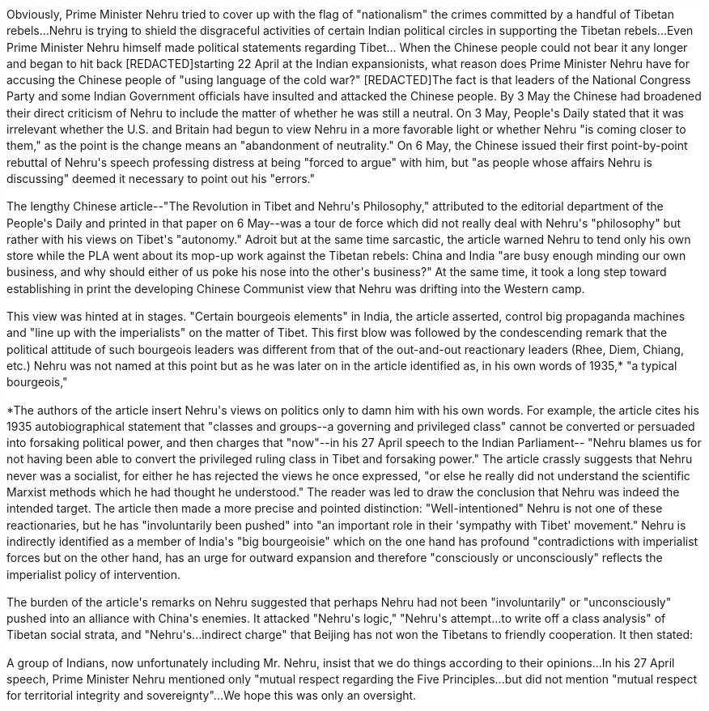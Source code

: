 Obviously, Prime Minister Nehru tried to cover up with the flag of "nationalism" the crimes committed by a handful of Tibetan rebels...Nehru is trying to shield the disgraceful activities of certain Indian political circles in supporting the Tibetan rebels...Even Prime Minister Nehru himself made political statements regarding Tibet... When the Chinese people could not bear it any longer and began to hit back [REDACTED]starting 22 April at the Indian expansionists, what reason does Prime Minister Nehru have for accusing the Chinese people of "using language of the cold war?" [REDACTED]The fact is that leaders of the National Congress Party and some Indian Government officials have insulted and attacked the Chinese people. By 3 May the Chinese had broadened their direct criticism of Nehru to include the matter of whether he was still a neutral. On 3 May, People's Daily stated that it was irrelevant whether the U.S. and Britain had begun to view Nehru in a more favorable light or whether Nehru "is coming closer to them," as the point is the change means an "abandonment of neutrality." On 6 May, the Chinese issued their first point-by-point rebuttal of Nehru's speech professing distress at being "forced to argue" with him, but "as people whose affairs Nehru is discussing" deemed it necessary to point out his "errors."

The lengthy Chinese article--"The Revolution in Tibet and Nehru's Philosophy," attributed to the editorial department of the People's Daily and printed in that paper on 6 May--was a tour de force which did not really deal with Nehru's "philosophy" but rather with his views on Tibet's "autonomy." Adroit but at the same time sarcastic, the article warned Nehru to tend only his own store while the PLA went about its mop-up work against the Tibetan rebels: China and India "are busy enough minding our own business, and why should either of us poke his nose into the other's business?" At the same time, it took a long step toward establishing in print the developing Chinese Communist view that Nehru was drifting into the Western camp.

This view was hinted at in stages. "Certain bourgeois elements" in India, the article asserted, control big propaganda machines and "line up with the imperialists" on the matter of Tibet. This first blow was followed by the condescending remark that the political attitude of such bourgeois leaders was different from that of the out-and-out reactionary leaders (Rhee, Diem, Chiang, etc.) Nehru was not named at this point but as he was later on in the article identified as, in his own words of 1935,* "a typical bourgeois,"

*The authors of the article insert Nehru's views on politics only to damn him with his own words. For example, the article cites his 1935 autobiographical statement that "classes and groups--a governing and privileged class" cannot be converted or persuaded into forsaking political power, and then charges that "now"--in his 27 April speech to the Indian Parliament-- "Nehru blames us for not having been able to convert the privileged ruling class in Tibet and forsaking power." The article crassly suggests that Nehru never was a socialist, for either he has rejected the views he once expressed, "or else he really did not understand the scientific Marxist methods which he had thought he understood." The reader was led to draw the conclusion that Nehru was indeed the intended target. The article then made a more precise and pointed distinction: "Well-intentioned" Nehru is not one of these reactionaries, but he has "involuntarily been pushed" into "an important role in their 'sympathy with Tibet' movement." Nehru is indirectly identified as a member of India's "big bourgeoisie" which on the one hand has profound "contradictions with imperialist forces but on the other hand, has an urge for outward expansion and therefore "consciously or unconsciously" reflects the imperialist policy of intervention.

The burden of the article's remarks on Nehru suggested that perhaps Nehru had not been "involuntarily" or "unconsciously" pushed into an alliance with China's enemies. It attacked "Nehru's logic," "Nehru's attempt...to write off a class analysis" of Tibetan social strata, and "Nehru's...indirect charge" that Beijing has not won the Tibetans to friendly cooperation. It then stated:

A group of Indians, now unfortunately including Mr. Nehru, insist that we do things according to their opinions...In his 27 April speech, Prime Minister Nehru mentioned only "mutual respect regarding the Five Principles...but did not mention "mutual respect for territorial integrity and sovereignty"...We hope this was only an oversight.
